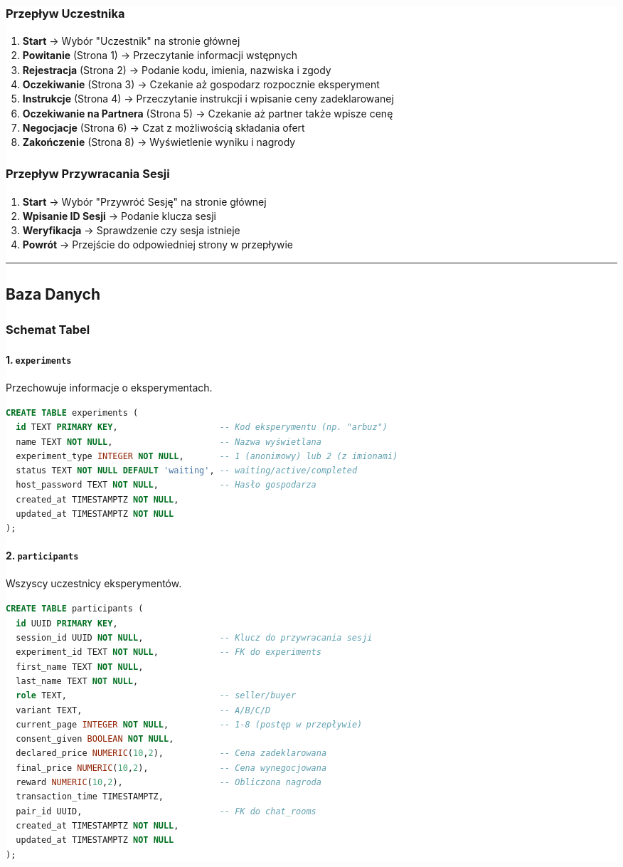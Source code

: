 ### Przepływ Uczestnika

1. **Start** → Wybór "Uczestnik" na stronie głównej
2. **Powitanie** (Strona 1) → Przeczytanie informacji wstępnych
3. **Rejestracja** (Strona 2) → Podanie kodu, imienia, nazwiska i zgody
4. **Oczekiwanie** (Strona 3) → Czekanie aż gospodarz rozpocznie eksperyment
5. **Instrukcje** (Strona 4) → Przeczytanie instrukcji i wpisanie ceny zadeklarowanej
6. **Oczekiwanie na Partnera** (Strona 5) → Czekanie aż partner także wpisze cenę
7. **Negocjacje** (Strona 6) → Czat z możliwością składania ofert
8. **Zakończenie** (Strona 8) → Wyświetlenie wyniku i nagrody

### Przepływ Przywracania Sesji

1. **Start** → Wybór "Przywróć Sesję" na stronie głównej
2. **Wpisanie ID Sesji** → Podanie klucza sesji
3. **Weryfikacja** → Sprawdzenie czy sesja istnieje
4. **Powrót** → Przejście do odpowiedniej strony w przepływie

---

## Baza Danych

### Schemat Tabel

#### 1. `experiments`
Przechowuje informacje o eksperymentach.

```sql
CREATE TABLE experiments (
  id TEXT PRIMARY KEY,                    -- Kod eksperymentu (np. "arbuz")
  name TEXT NOT NULL,                     -- Nazwa wyświetlana
  experiment_type INTEGER NOT NULL,       -- 1 (anonimowy) lub 2 (z imionami)
  status TEXT NOT NULL DEFAULT 'waiting', -- waiting/active/completed
  host_password TEXT NOT NULL,            -- Hasło gospodarza
  created_at TIMESTAMPTZ NOT NULL,
  updated_at TIMESTAMPTZ NOT NULL
);
```

#### 2. `participants`
Wszyscy uczestnicy eksperymentów.

```sql
CREATE TABLE participants (
  id UUID PRIMARY KEY,
  session_id UUID NOT NULL,               -- Klucz do przywracania sesji
  experiment_id TEXT NOT NULL,            -- FK do experiments
  first_name TEXT NOT NULL,
  last_name TEXT NOT NULL,
  role TEXT,                              -- seller/buyer
  variant TEXT,                           -- A/B/C/D
  current_page INTEGER NOT NULL,          -- 1-8 (postęp w przepływie)
  consent_given BOOLEAN NOT NULL,
  declared_price NUMERIC(10,2),           -- Cena zadeklarowana
  final_price NUMERIC(10,2),              -- Cena wynegocjowana
  reward NUMERIC(10,2),                   -- Obliczona nagroda
  transaction_time TIMESTAMPTZ,
  pair_id UUID,                           -- FK do chat_rooms
  created_at TIMESTAMPTZ NOT NULL,
  updated_at TIMESTAMPTZ NOT NULL
);
```
